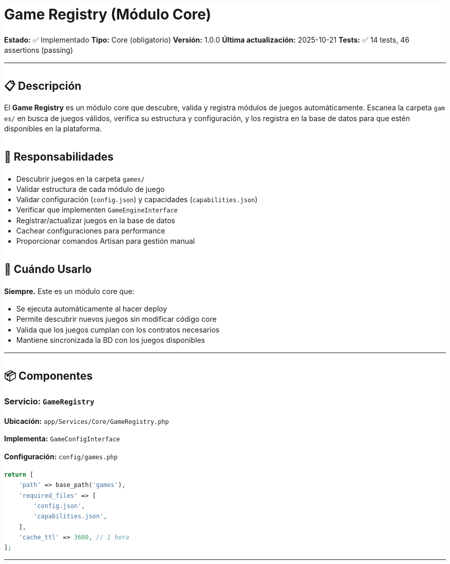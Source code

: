 # Game Registry (Módulo Core)

**Estado:** ✅ Implementado
**Tipo:** Core (obligatorio)
**Versión:** 1.0.0
**Última actualización:** 2025-10-21
**Tests:** ✅ 14 tests, 46 assertions (passing)

---

## 📋 Descripción

El **Game Registry** es un módulo core que descubre, valida y registra módulos de juegos automáticamente. Escanea la carpeta `games/` en busca de juegos válidos, verifica su estructura y configuración, y los registra en la base de datos para que estén disponibles en la plataforma.

## 🎯 Responsabilidades

- Descubrir juegos en la carpeta `games/`
- Validar estructura de cada módulo de juego
- Validar configuración (`config.json`) y capacidades (`capabilities.json`)
- Verificar que implementen `GameEngineInterface`
- Registrar/actualizar juegos en la base de datos
- Cachear configuraciones para performance
- Proporcionar comandos Artisan para gestión manual

## 🎯 Cuándo Usarlo

**Siempre.** Este es un módulo core que:
- Se ejecuta automáticamente al hacer deploy
- Permite descubrir nuevos juegos sin modificar código core
- Valida que los juegos cumplan con los contratos necesarios
- Mantiene sincronizada la BD con los juegos disponibles

---

## 📦 Componentes

### Servicio: `GameRegistry`

**Ubicación:** `app/Services/Core/GameRegistry.php`

**Implementa:** `GameConfigInterface`

**Configuración:** `config/games.php`

```php
return [
    'path' => base_path('games'),
    'required_files' => [
        'config.json',
        'capabilities.json',
    ],
    'cache_ttl' => 3600, // 1 hora
];
```

---
